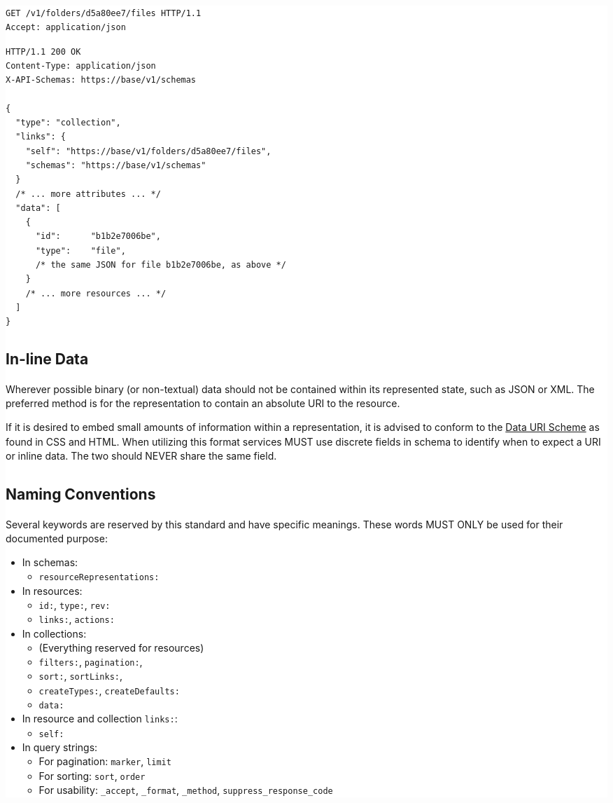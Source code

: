 ```http
GET /v1/folders/d5a80ee7/files HTTP/1.1
Accept: application/json

```

```http
HTTP/1.1 200 OK
Content-Type: application/json
X-API-Schemas: https://base/v1/schemas

{
  "type": "collection",
  "links": {
    "self": "https://base/v1/folders/d5a80ee7/files",
    "schemas": "https://base/v1/schemas"
  }
  /* ... more attributes ... */
  "data": [
    { 
      "id":      "b1b2e7006be", 
      "type":    "file",
      /* the same JSON for file b1b2e7006be, as above */
    }
    /* ... more resources ... */
  ]
}
```

## In-line Data ##
Wherever possible binary (or non-textual) data should not be contained within its represented state, such as JSON or XML.  The preferred method is for the representation to contain an absolute URI to the resource.

If it is desired to embed small amounts of information within a representation, it is advised to conform to the [Data URI Scheme](http://en.wikipedia.org/wiki/Data_URI_scheme) as found in CSS and HTML.  When utilizing this format services MUST use discrete fields in schema to identify when to expect a URI or inline data.  The two should NEVER share the same field.

## Naming Conventions ##
Several keywords are reserved by this standard and have specific meanings.  These words MUST ONLY be used for their documented purpose:
  - In schemas:
    - <code>resourceRepresentations:</code>
  - In resources: 
    - <code>id:</code>, <code>type:</code>, <code>rev:</code>
    - <code>links:</code>, <code>actions:</code>
  - In collections: 
    - (Everything reserved for resources)
    - <code>filters:</code>, <code>pagination:</code>,
    - <code>sort:</code>, <code>sortLinks:</code>,
    - <code>createTypes:</code>, <code>createDefaults:</code>
    - <code>data:</code>
  - In resource and collection <code>links:</code>:
    - <code>self:</code>
  - In query strings:
    - For pagination: <code>marker</code>, <code>limit</code>
    - For sorting: <code>sort</code>, <code>order</code>
    - For usability: <code>\_accept</code>, <code>\_format</code>, <code>\_method</code>, <code>suppress\_response\_code</code>
